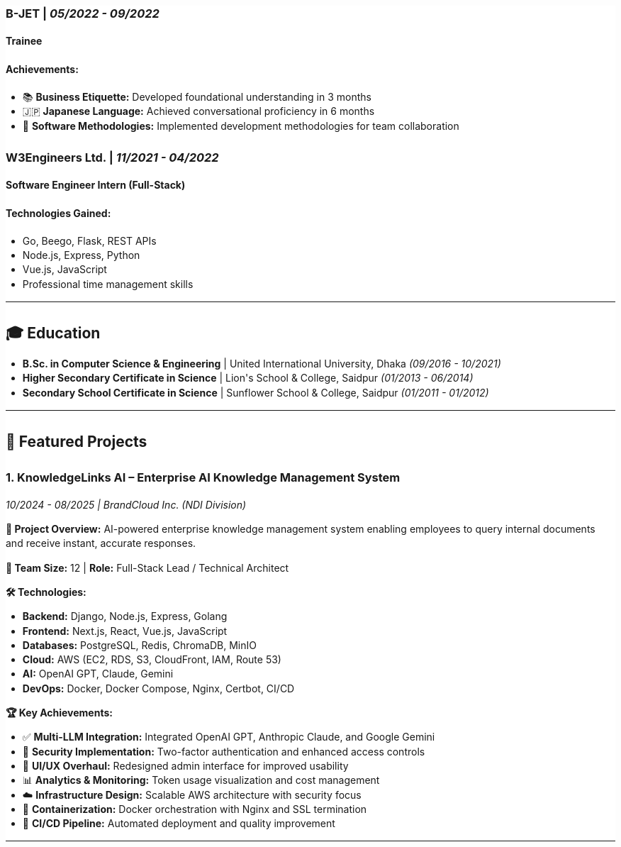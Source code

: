 ### **B-JET** | *05/2022 - 09/2022*
**Trainee**

#### **Achievements:**
- 📚 **Business Etiquette:** Developed foundational understanding in 3 months
- 🇯🇵 **Japanese Language:** Achieved conversational proficiency in 6 months
- 🔧 **Software Methodologies:** Implemented development methodologies for team collaboration

### **W3Engineers Ltd.** | *11/2021 - 04/2022*
**Software Engineer Intern (Full-Stack)**

#### **Technologies Gained:**
- Go, Beego, Flask, REST APIs
- Node.js, Express, Python
- Vue.js, JavaScript
- Professional time management skills

---

## 🎓 **Education**

- **B.Sc. in Computer Science & Engineering** | United International University, Dhaka *(09/2016 - 10/2021)*
- **Higher Secondary Certificate in Science** | Lion's School & College, Saidpur *(01/2013 - 06/2014)*
- **Secondary School Certificate in Science** | Sunflower School & College, Saidpur *(01/2011 - 01/2012)*

---

## 🚀 **Featured Projects**

### **1. KnowledgeLinks AI – Enterprise AI Knowledge Management System**
*10/2024 - 08/2025 | BrandCloud Inc. (NDI Division)*

**🎯 Project Overview:**
AI-powered enterprise knowledge management system enabling employees to query internal documents and receive instant, accurate responses.

**👥 Team Size:** 12 | **Role:** Full-Stack Lead / Technical Architect

**🛠️ Technologies:**
- **Backend:** Django, Node.js, Express, Golang
- **Frontend:** Next.js, React, Vue.js, JavaScript
- **Databases:** PostgreSQL, Redis, ChromaDB, MinIO
- **Cloud:** AWS (EC2, RDS, S3, CloudFront, IAM, Route 53)
- **AI:** OpenAI GPT, Claude, Gemini
- **DevOps:** Docker, Docker Compose, Nginx, Certbot, CI/CD

**🏆 Key Achievements:**
- ✅ **Multi-LLM Integration:** Integrated OpenAI GPT, Anthropic Claude, and Google Gemini
- 🔐 **Security Implementation:** Two-factor authentication and enhanced access controls
- 🎨 **UI/UX Overhaul:** Redesigned admin interface for improved usability
- 📊 **Analytics & Monitoring:** Token usage visualization and cost management
- ☁️ **Infrastructure Design:** Scalable AWS architecture with security focus
- 🐳 **Containerization:** Docker orchestration with Nginx and SSL termination
- 🔄 **CI/CD Pipeline:** Automated deployment and quality improvement

---
